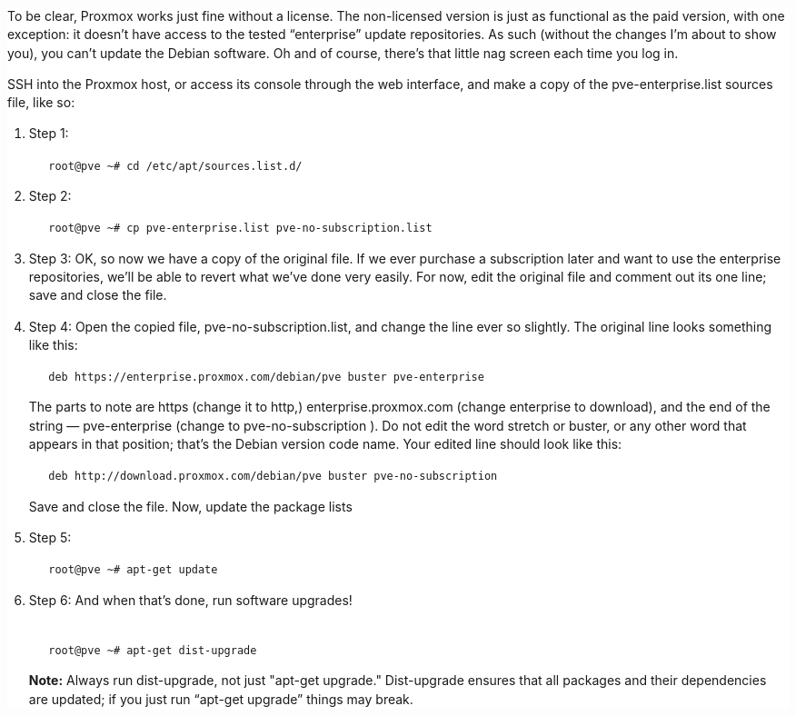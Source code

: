 To be clear, Proxmox works just fine without a license. The non-licensed version is just as functional as the paid version, with one exception: it doesn’t have access to the tested “enterprise” update repositories. As such (without the changes I’m about to show you), you can’t update the Debian software. Oh and of course, there’s that little nag screen each time you log in.

SSH into the Proxmox host, or access its console through the web interface, and make a copy of the pve-enterprise.list sources file, like so:

1.  Step 1:

    ```bash
       root@pve ~# cd /etc/apt/sources.list.d/
    ```

2.  Step 2:

    ```bash
       root@pve ~# cp pve-enterprise.list pve-no-subscription.list
    ```

3.  Step 3:
    OK, so now we have a copy of the original file. If we ever purchase a subscription later and want to use the enterprise repositories, we’ll be able to revert what we’ve done very easily. For now, edit the original file and comment out its one line; save and close the file.

4.  Step 4:
    Open the copied file, pve-no-subscription.list, and change the line ever so slightly. The original line looks something like this:

    ```text
       deb https://enterprise.proxmox.com/debian/pve buster pve-enterprise
    ```

    The parts to note are https (change it to http,) enterprise.proxmox.com (change enterprise to download), and the end of the string — pve-enterprise (change to pve-no-subscription ). Do not edit the word stretch or buster, or any other word that appears in that position; that’s the Debian version code name. Your edited line should look like this:

    ```text
       deb http://download.proxmox.com/debian/pve buster pve-no-subscription
    ```

    Save and close the file. Now, update the package lists

5.  Step 5:

    ```bash
       root@pve ~# apt-get update
    ```

6.  Step 6: And when that’s done, run software upgrades!

    ```bash

       root@pve ~# apt-get dist-upgrade
    ```

    **Note:** Always run dist-upgrade, not just "apt-get upgrade." Dist-upgrade ensures that all packages and their dependencies are updated; if you just run “apt-get upgrade” things may break.
